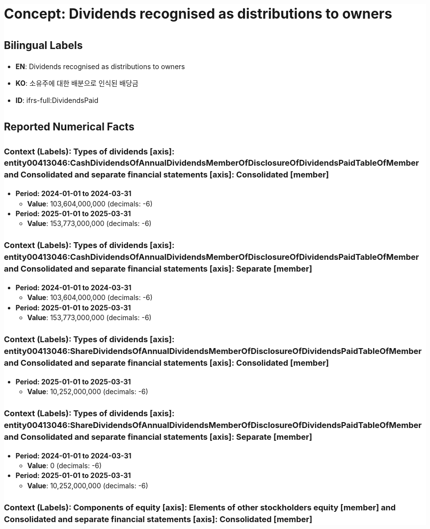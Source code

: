 # Concept: Dividends recognised as distributions to owners

## Bilingual Labels
- **EN**: Dividends recognised as distributions to owners
- **KO**: 소유주에 대한 배분으로 인식된 배당금

- **ID**: ifrs-full:DividendsPaid

## Reported Numerical Facts

### **Context (Labels): Types of dividends [axis]: entity00413046:CashDividendsOfAnnualDividendsMemberOfDisclosureOfDividendsPaidTableOfMember and Consolidated and separate financial statements [axis]: Consolidated [member]**

- **Period: 2024-01-01 to 2024-03-31**
  - **Value**: 103,604,000,000 (decimals: -6)
- **Period: 2025-01-01 to 2025-03-31**
  - **Value**: 153,773,000,000 (decimals: -6)

### **Context (Labels): Types of dividends [axis]: entity00413046:CashDividendsOfAnnualDividendsMemberOfDisclosureOfDividendsPaidTableOfMember and Consolidated and separate financial statements [axis]: Separate [member]**

- **Period: 2024-01-01 to 2024-03-31**
  - **Value**: 103,604,000,000 (decimals: -6)
- **Period: 2025-01-01 to 2025-03-31**
  - **Value**: 153,773,000,000 (decimals: -6)

### **Context (Labels): Types of dividends [axis]: entity00413046:ShareDividendsOfAnnualDividendsMemberOfDisclosureOfDividendsPaidTableOfMember and Consolidated and separate financial statements [axis]: Consolidated [member]**

- **Period: 2025-01-01 to 2025-03-31**
  - **Value**: 10,252,000,000 (decimals: -6)

### **Context (Labels): Types of dividends [axis]: entity00413046:ShareDividendsOfAnnualDividendsMemberOfDisclosureOfDividendsPaidTableOfMember and Consolidated and separate financial statements [axis]: Separate [member]**

- **Period: 2024-01-01 to 2024-03-31**
  - **Value**: 0 (decimals: -6)
- **Period: 2025-01-01 to 2025-03-31**
  - **Value**: 10,252,000,000 (decimals: -6)

### **Context (Labels): Components of equity [axis]: Elements of other stockholders equity [member] and Consolidated and separate financial statements [axis]: Consolidated [member]**
